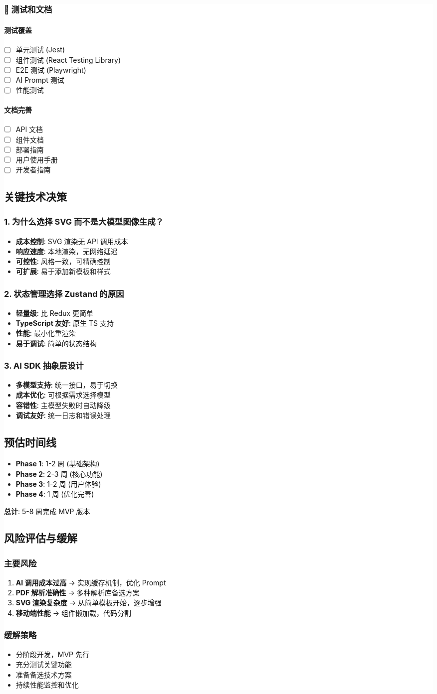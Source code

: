 ### 🧪 测试和文档

#### 测试覆盖
- [ ] 单元测试 (Jest)
- [ ] 组件测试 (React Testing Library)
- [ ] E2E 测试 (Playwright)
- [ ] AI Prompt 测试
- [ ] 性能测试

#### 文档完善
- [ ] API 文档
- [ ] 组件文档
- [ ] 部署指南
- [ ] 用户使用手册
- [ ] 开发者指南

## 关键技术决策

### 1. 为什么选择 SVG 而不是大模型图像生成？
- **成本控制**: SVG 渲染无 API 调用成本
- **响应速度**: 本地渲染，无网络延迟
- **可控性**: 风格一致，可精确控制
- **可扩展**: 易于添加新模板和样式

### 2. 状态管理选择 Zustand 的原因
- **轻量级**: 比 Redux 更简单
- **TypeScript 友好**: 原生 TS 支持
- **性能**: 最小化重渲染
- **易于调试**: 简单的状态结构

### 3. AI SDK 抽象层设计
- **多模型支持**: 统一接口，易于切换
- **成本优化**: 可根据需求选择模型
- **容错性**: 主模型失败时自动降级
- **调试友好**: 统一日志和错误处理

## 预估时间线

- **Phase 1**: 1-2 周 (基础架构)
- **Phase 2**: 2-3 周 (核心功能)
- **Phase 3**: 1-2 周 (用户体验)
- **Phase 4**: 1 周 (优化完善)

**总计**: 5-8 周完成 MVP 版本

## 风险评估与缓解

### 主要风险
1. **AI 调用成本过高** → 实现缓存机制，优化 Prompt
2. **PDF 解析准确性** → 多种解析库备选方案
3. **SVG 渲染复杂度** → 从简单模板开始，逐步增强
4. **移动端性能** → 组件懒加载，代码分割

### 缓解策略
- 分阶段开发，MVP 先行
- 充分测试关键功能
- 准备备选技术方案
- 持续性能监控和优化 